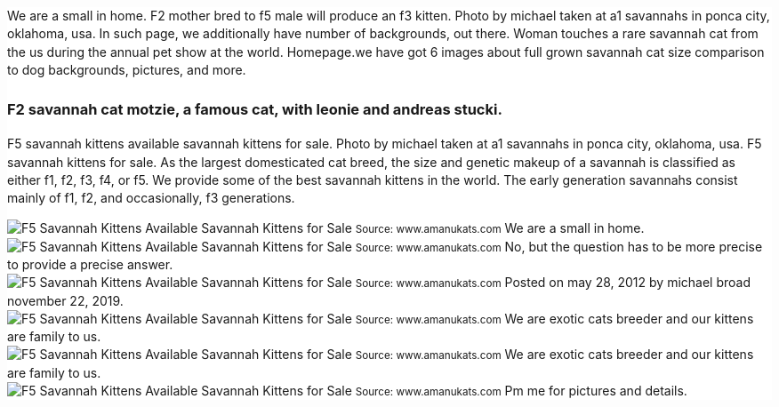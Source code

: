 We are a small in home. F2 mother bred to f5 male will produce an f3 kitten. Photo by michael taken at a1 savannahs in ponca city, oklahoma, usa. In such page, we additionally have number of backgrounds, out there. Woman touches a rare savannah cat from the us during the annual pet show at the world. Homepage.we have got 6 images about full grown savannah cat size comparison to dog backgrounds, pictures, and more.

### F2 savannah cat motzie, a famous cat, with leonie and andreas stucki.
F5 savannah kittens available savannah kittens for sale. Photo by michael taken at a1 savannahs in ponca city, oklahoma, usa. F5 savannah kittens for sale. As the largest domesticated cat breed, the size and genetic makeup of a savannah is classified as either f1, f2, f3, f4, or f5. We provide some of the best savannah kittens in the world. The early generation savannahs consist mainly of f1, f2, and occasionally, f3 generations.
</article>

<section>

<aside>
<img class="v-image ads-img" alt="F5 Savannah Kittens Available Savannah Kittens for Sale" src="https://www.amanukats.com/wp-content/uploads/2017/11/f5-savannah-kittens-nellyg22111h.jpg" width="100%" onerror="this.onerror=null;this.src='data:image/gif;base64,R0lGODlhAQABAAAAACH5BAEKAAEALAAAAAABAAEAAAICTAEAOw==';" />
<small>Source: www.amanukats.com</small>
We are a small in home.
</aside>

<aside>
<img class="v-image ads-img" alt="F5 Savannah Kittens Available Savannah Kittens for Sale" src="https://www.amanukats.com/wp-content/uploads/2017/11/f5-savannah-kittens-nellyg22111b.jpg" width="100%" onerror="this.onerror=null;this.src='data:image/gif;base64,R0lGODlhAQABAAAAACH5BAEKAAEALAAAAAABAAEAAAICTAEAOw==';" />
<small>Source: www.amanukats.com</small>
No, but the question has to be more precise to provide a precise answer.
</aside>

<aside>
<img class="v-image ads-img" alt="F5 Savannah Kittens Available Savannah Kittens for Sale" src="https://www.amanukats.com/wp-content/uploads/2017/11/f5-savannah-kittens-nellyg12111c.jpg" width="100%" onerror="this.onerror=null;this.src='data:image/gif;base64,R0lGODlhAQABAAAAACH5BAEKAAEALAAAAAABAAEAAAICTAEAOw==';" />
<small>Source: www.amanukats.com</small>
Posted on may 28, 2012 by michael broad november 22, 2019.
</aside>

<aside>
<img class="v-image ads-img" alt="F5 Savannah Kittens Available Savannah Kittens for Sale" src="https://www.amanukats.com/wp-content/uploads/2017/11/f5-savannah-kittens-nellyg12111d.jpg" width="100%" onerror="this.onerror=null;this.src='data:image/gif;base64,R0lGODlhAQABAAAAACH5BAEKAAEALAAAAAABAAEAAAICTAEAOw==';" />
<small>Source: www.amanukats.com</small>
We are exotic cats breeder and our kittens are family to us.
</aside>

<aside>
<img class="v-image ads-img" alt="F5 Savannah Kittens Available Savannah Kittens for Sale" src="https://www.amanukats.com/wp-content/uploads/2017/11/f5-savannah-kittens-nellyg12111a.jpg" width="100%" onerror="this.onerror=null;this.src='data:image/gif;base64,R0lGODlhAQABAAAAACH5BAEKAAEALAAAAAABAAEAAAICTAEAOw==';" />
<small>Source: www.amanukats.com</small>
We are exotic cats breeder and our kittens are family to us.
</aside>

<aside>
<img class="v-image ads-img" alt="F5 Savannah Kittens Available Savannah Kittens for Sale" src="https://www.amanukats.com/wp-content/uploads/2018/08/f5-savannah-kittens-nelsg5m.jpg" width="100%" onerror="this.onerror=null;this.src='data:image/gif;base64,R0lGODlhAQABAAAAACH5BAEKAAEALAAAAAABAAEAAAICTAEAOw==';" />
<small>Source: www.amanukats.com</small>
Pm me for pictures and details.
</aside>
